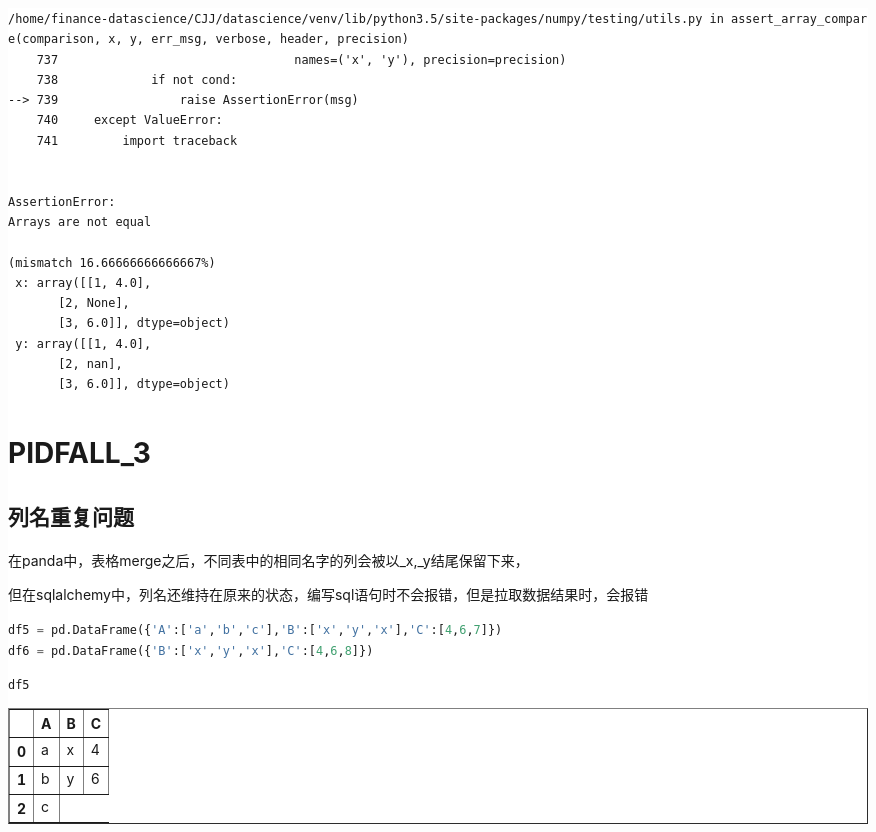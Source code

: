 
    /home/finance-datascience/CJJ/datascience/venv/lib/python3.5/site-packages/numpy/testing/utils.py in assert_array_compare(comparison, x, y, err_msg, verbose, header, precision)
        737                                 names=('x', 'y'), precision=precision)
        738             if not cond:
    --> 739                 raise AssertionError(msg)
        740     except ValueError:
        741         import traceback


    AssertionError: 
    Arrays are not equal
    
    (mismatch 16.66666666666667%)
     x: array([[1, 4.0],
           [2, None],
           [3, 6.0]], dtype=object)
     y: array([[1, 4.0],
           [2, nan],
           [3, 6.0]], dtype=object)


# PIDFALL_3
## 列名重复问题

在panda中，表格merge之后，不同表中的相同名字的列会被以_x,_y结尾保留下来，

但在sqlalchemy中，列名还维持在原来的状态，编写sql语句时不会报错，但是拉取数据结果时，会报错


```python
df5 = pd.DataFrame({'A':['a','b','c'],'B':['x','y','x'],'C':[4,6,7]})
df6 = pd.DataFrame({'B':['x','y','x'],'C':[4,6,8]})
```


```python
df5
```




<div>
<table border="1" class="dataframe">
  <thead>
    <tr style="text-align: right;">
      <th></th>
      <th>A</th>
      <th>B</th>
      <th>C</th>
    </tr>
  </thead>
  <tbody>
    <tr>
      <th>0</th>
      <td>a</td>
      <td>x</td>
      <td>4</td>
    </tr>
    <tr>
      <th>1</th>
      <td>b</td>
      <td>y</td>
      <td>6</td>
    </tr>
    <tr>
      <th>2</th>
      <td>c</td>